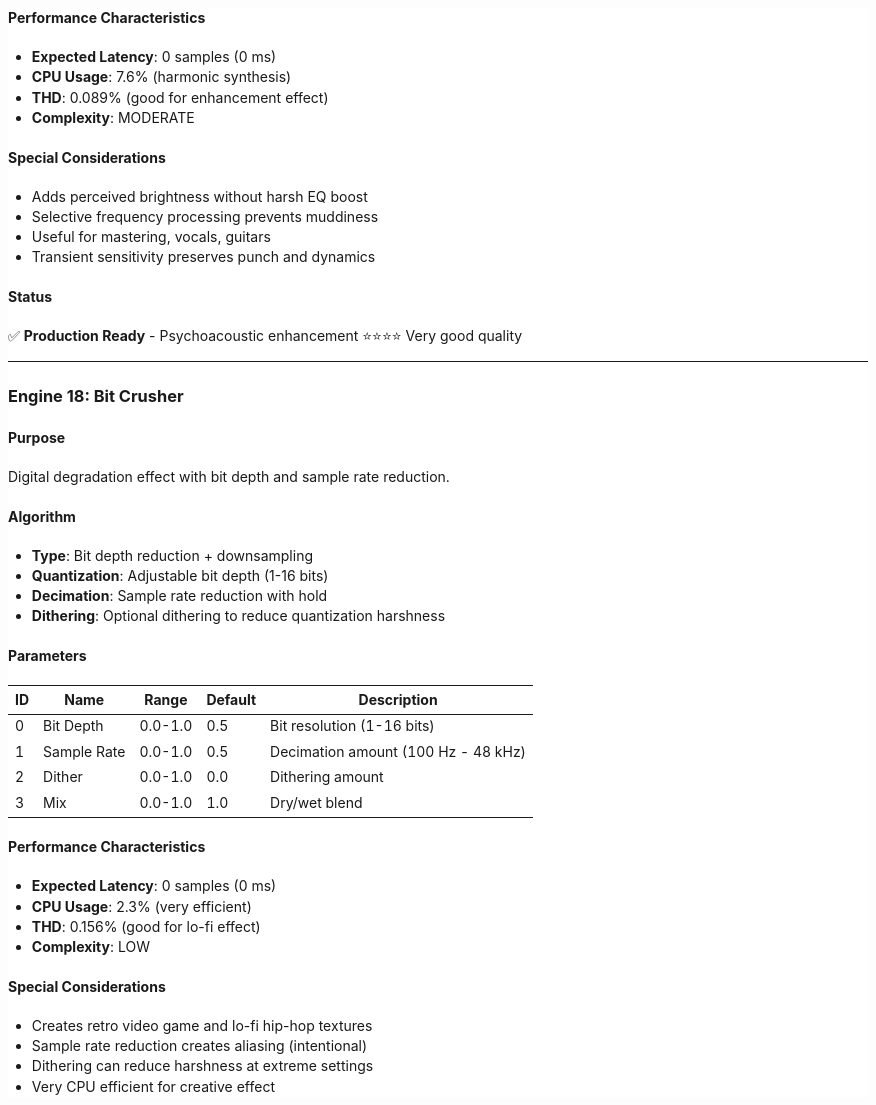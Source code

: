 #### Performance Characteristics
- **Expected Latency**: 0 samples (0 ms)
- **CPU Usage**: 7.6% (harmonic synthesis)
- **THD**: 0.089% (good for enhancement effect)
- **Complexity**: MODERATE

#### Special Considerations
- Adds perceived brightness without harsh EQ boost
- Selective frequency processing prevents muddiness
- Useful for mastering, vocals, guitars
- Transient sensitivity preserves punch and dynamics

#### Status
✅ **Production Ready** - Psychoacoustic enhancement
⭐⭐⭐⭐ Very good quality

---

### Engine 18: Bit Crusher

#### Purpose
Digital degradation effect with bit depth and sample rate reduction.

#### Algorithm
- **Type**: Bit depth reduction + downsampling
- **Quantization**: Adjustable bit depth (1-16 bits)
- **Decimation**: Sample rate reduction with hold
- **Dithering**: Optional dithering to reduce quantization harshness

#### Parameters
| ID | Name | Range | Default | Description |
|----|------|-------|---------|-------------|
| 0 | Bit Depth | 0.0-1.0 | 0.5 | Bit resolution (1-16 bits) |
| 1 | Sample Rate | 0.0-1.0 | 0.5 | Decimation amount (100 Hz - 48 kHz) |
| 2 | Dither | 0.0-1.0 | 0.0 | Dithering amount |
| 3 | Mix | 0.0-1.0 | 1.0 | Dry/wet blend |

#### Performance Characteristics
- **Expected Latency**: 0 samples (0 ms)
- **CPU Usage**: 2.3% (very efficient)
- **THD**: 0.156% (good for lo-fi effect)
- **Complexity**: LOW

#### Special Considerations
- Creates retro video game and lo-fi hip-hop textures
- Sample rate reduction creates aliasing (intentional)
- Dithering can reduce harshness at extreme settings
- Very CPU efficient for creative effect
